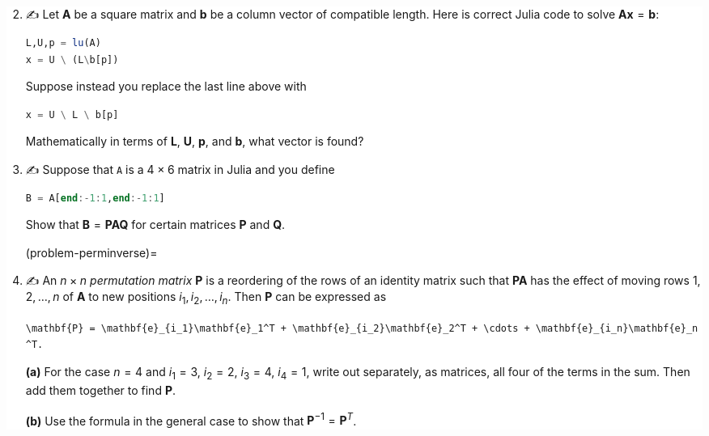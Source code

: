 2. ✍ Let $\mathbf{A}$ be a square matrix and $\mathbf{b}$ be a column vector of compatible length. Here is correct Julia code to solve $\mathbf{A}\mathbf{x}=\mathbf{b}$:

    ``` julia
    L,U,p = lu(A)
    x = U \ (L\b[p])
    ```

    Suppose instead you replace the last line above with

    ``` julia
    x = U \ L \ b[p]
    ```

    Mathematically in terms of $\mathbf{L}$, $\mathbf{U}$, $\mathbf{p}$, and $\mathbf{b}$, what vector is found?

3. ✍ Suppose that `A` is a $4\times 6$ matrix in Julia and you define

    ``` julia
    B = A[end:-1:1,end:-1:1]
    ```

    Show that $\mathbf{B} = \mathbf{P} \mathbf{A} \mathbf{Q}$ for certain matrices $\mathbf{P}$ and $\mathbf{Q}$.

    (problem-perminverse)=
4. ✍ An $n\times n$ *permutation matrix* $\mathbf{P}$ is a reordering of the rows of an identity matrix such that $\mathbf{P} \mathbf{A}$  has the effect of moving rows $1,2,\ldots,n$ of $\mathbf{A}$ to new positions $i_1,i_2,\ldots,i_n$. Then $\mathbf{P}$ can be expressed as
  
    ```{math}
    \mathbf{P} = \mathbf{e}_{i_1}\mathbf{e}_1^T + \mathbf{e}_{i_2}\mathbf{e}_2^T + \cdots + \mathbf{e}_{i_n}\mathbf{e}_n^T.
    ```

    **(a)** For the case $n=4$ and $i_1=3$, $i_2=2$, $i_3=4$, $i_4=1$, write out separately, as matrices, all four of the terms in the sum. Then add them together to find $\mathbf{P}$.

    **(b)** Use the formula in the general case to show that $\mathbf{P}^{-1}=\mathbf{P}^T$.
  



[^PLU]: Because unpivoted LU factorization is not useful, in practice the term *LU factorization* mostly refers to pivoted LU.